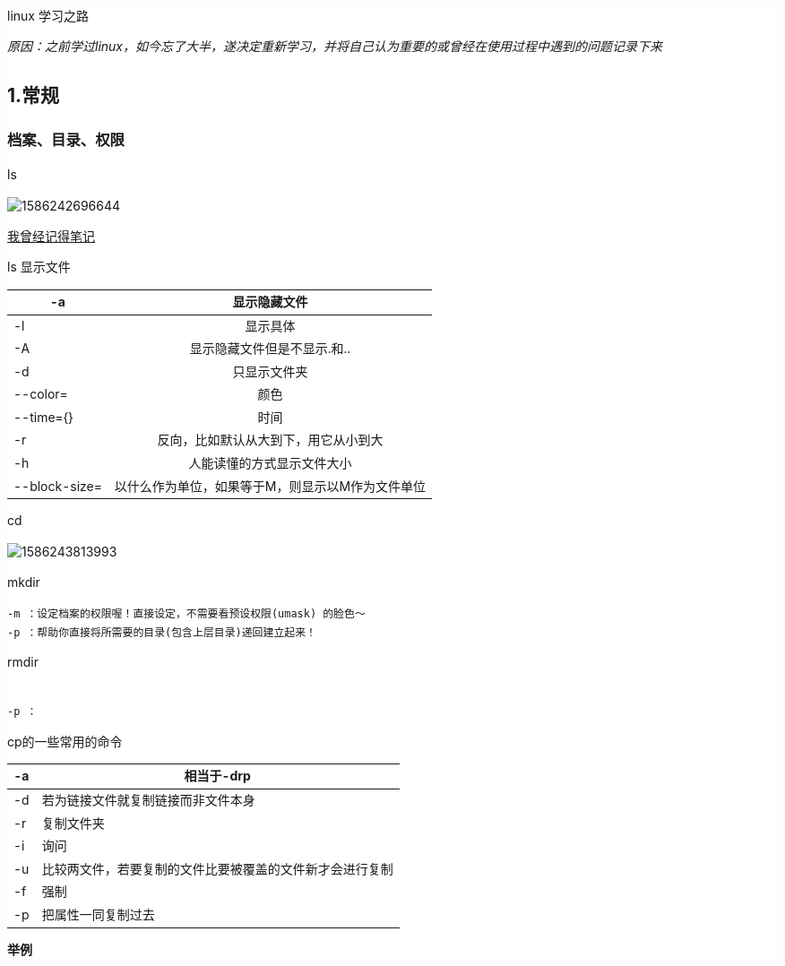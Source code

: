 linux 学习之路

*原因：之前学过linux，如今忘了大半，遂决定重新学习，并将自己认为重要的或曾经在使用过程中遇到的问题记录下来*

## 1.常规

### 档案、目录、权限

ls

![1586242696644](/tmp/1586242696644.png)

[我曾经记得笔记](https://www.cnblogs.com/sogeisetsu/p/11388951.html)

ls 显示文件

| -a            |                   显示隐藏文件                   |
| ------------- | :----------------------------------------------: |
| -l            |                     显示具体                     |
| -A            |           显示隐藏文件但是不显示.和..            |
| -d            |                   只显示文件夹                   |
| --color=      |                       颜色                       |
| --time={}     |                       时间                       |
| -r            |       反向，比如默认从大到下，用它从小到大       |
| -h            |            人能读懂的方式显示文件大小            |
| --block-size= | 以什么作为单位，如果等于M，则显示以M作为文件单位 |

cd

![1586243813993](/tmp/1586243813993.png)

mkdir

```
-m ：设定档案的权限喔！直接设定，不需要看预设权限(umask) 的脸色～
-p ：帮助你直接将所需要的目录(包含上层目录)递回建立起来！
```

rmdir

```

-p ：
```

cp的一些常用的命令

| -a   | 相当于-drp                                               |
| ---- | -------------------------------------------------------- |
| -d   | 若为链接文件就复制链接而非文件本身                       |
| -r   | 复制文件夹                                               |
| -i   | 询问                                                     |
| -u   | 比较两文件，若要复制的文件比要被覆盖的文件新才会进行复制 |
| -f   | 强制                                                     |
| -p   | 把属性一同复制过去                                       |
**举例**
